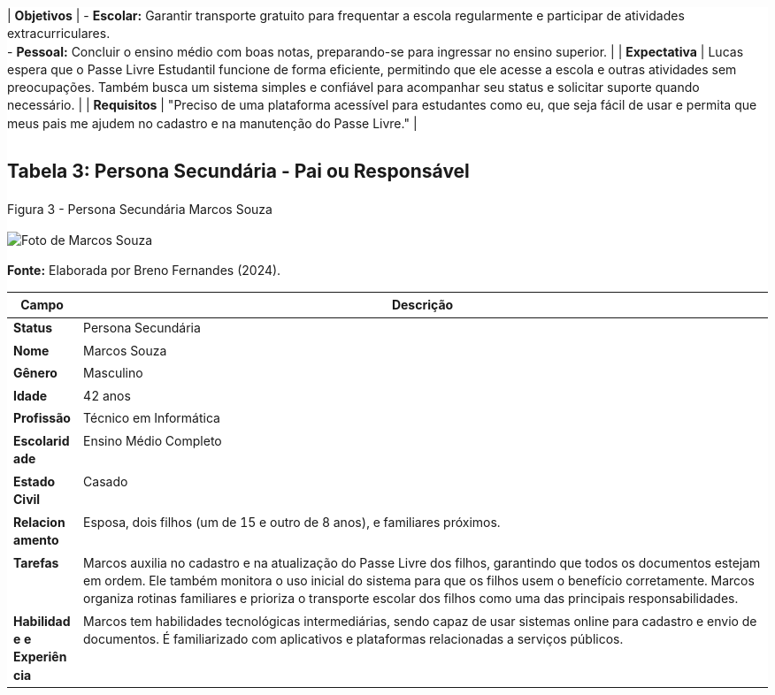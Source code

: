 | **Objetivos**                | - **Escolar:** Garantir transporte gratuito para frequentar a escola regularmente e participar de atividades extracurriculares. <br> - **Pessoal:** Concluir o ensino médio com boas notas, preparando-se para ingressar no ensino superior.                                                                 |
| **Expectativa**              | Lucas espera que o Passe Livre Estudantil funcione de forma eficiente, permitindo que ele acesse a escola e outras atividades sem preocupações. Também busca um sistema simples e confiável para acompanhar seu status e solicitar suporte quando necessário.                                                |
| **Requisitos**               | "Preciso de uma plataforma acessível para estudantes como eu, que seja fácil de usar e permita que meus pais me ajudem no cadastro e na manutenção do Passe Livre."                                                                                                                                          |

## Tabela 3: Persona Secundária - Pai ou Responsável

Figura 3 - Persona Secundária Marcos Souza

![Foto de Marcos Souza](../assets/personaSecundaria1.png)

**Fonte:** Elaborada por Breno Fernandes (2024).

| **Campo**                    | **Descrição**                                                                                                                                                                                                                                                                                                                                       |
| ---------------------------- | --------------------------------------------------------------------------------------------------------------------------------------------------------------------------------------------------------------------------------------------------------------------------------------------------------------------------------------------------- |
| **Status**                   | Persona Secundária                                                                                                                                                                                                                                                                                                                                  |
| **Nome**                     | Marcos Souza                                                                                                                                                                                                                                                                                                                                        |
| **Gênero**                   | Masculino                                                                                                                                                                                                                                                                                                                                           |
| **Idade**                    | 42 anos                                                                                                                                                                                                                                                                                                                                             |
| **Profissão**                | Técnico em Informática                                                                                                                                                                                                                                                                                                                              |
| **Escolaridade**             | Ensino Médio Completo                                                                                                                                                                                                                                                                                                                               |
| **Estado Civil**             | Casado                                                                                                                                                                                                                                                                                                                                              |
| **Relacionamento**           | Esposa, dois filhos (um de 15 e outro de 8 anos), e familiares próximos.                                                                                                                                                                                                                                                                            |
| **Tarefas**                  | Marcos auxilia no cadastro e na atualização do Passe Livre dos filhos, garantindo que todos os documentos estejam em ordem. Ele também monitora o uso inicial do sistema para que os filhos usem o benefício corretamente. Marcos organiza rotinas familiares e prioriza o transporte escolar dos filhos como uma das principais responsabilidades. |
| **Habilidade e Experiência** | Marcos tem habilidades tecnológicas intermediárias, sendo capaz de usar sistemas online para cadastro e envio de documentos. É familiarizado com aplicativos e plataformas relacionadas a serviços públicos.                                                                                                                                        |